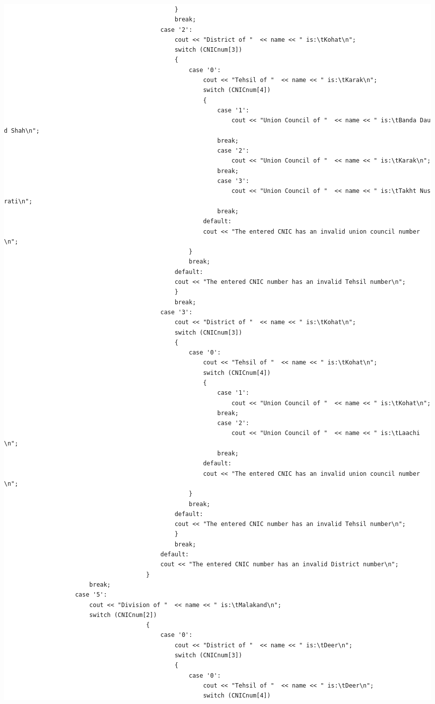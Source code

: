 				                                 	}
						                        	break;
						                        case '2':
							                        cout << "District of "  << name << " is:\tKohat\n";
							                        switch (CNICnum[3])
					                                {
						                                case '0':
						                                	cout << "Tehsil of "  << name << " is:\tKarak\n";
						                                	switch (CNICnum[4])
					                                        {
					                                        	case '1':
						                                        	cout << "Union Council of "  << name << " is:\tBanda Daud Shah\n";
							                                    break;
							                                    case '2':
						                                        	cout << "Union Council of "  << name << " is:\tKarak\n";
							                                    break;
							                                    case '3':
						                                        	cout << "Union Council of "  << name << " is:\tTakht Nusrati\n";
							                                    break;
							                                default:
				                                            cout << "The entered CNIC has an invalid union council number\n";
		                                               	}
							                            break;
							                        default:
							                        cout << "The entered CNIC number has an invalid Tehsil number\n";
				                                 	}
						                        	break;
						                        case '3':
							                        cout << "District of "  << name << " is:\tKohat\n";
							                        switch (CNICnum[3])
					                                {
						                                case '0':
						                                	cout << "Tehsil of "  << name << " is:\tKohat\n";
						                                	switch (CNICnum[4])
					                                        {
					                                        	case '1':
						                                        	cout << "Union Council of "  << name << " is:\tKohat\n";
							                                    break;
							                                    case '2':
						                                        	cout << "Union Council of "  << name << " is:\tLaachi\n";
							                                    break;
							                                default:
				                                            cout << "The entered CNIC has an invalid union council number\n";
		                                               	}
							                            break;
							                        default:
							                        cout << "The entered CNIC number has an invalid Tehsil number\n";
				                                 	}
						                        	break;
						                    	default:
							                    cout << "The entered CNIC number has an invalid District number\n";
					                        }
							break;
						case '5':
							cout << "Division of "  << name << " is:\tMalakand\n";
							switch (CNICnum[2])
				                        	{
					                        	case '0':
							                        cout << "District of "  << name << " is:\tDeer\n";
							                        switch (CNICnum[3])
					                                {
						                                case '0':
						                                	cout << "Tehsil of "  << name << " is:\tDeer\n";
						                                	switch (CNICnum[4])